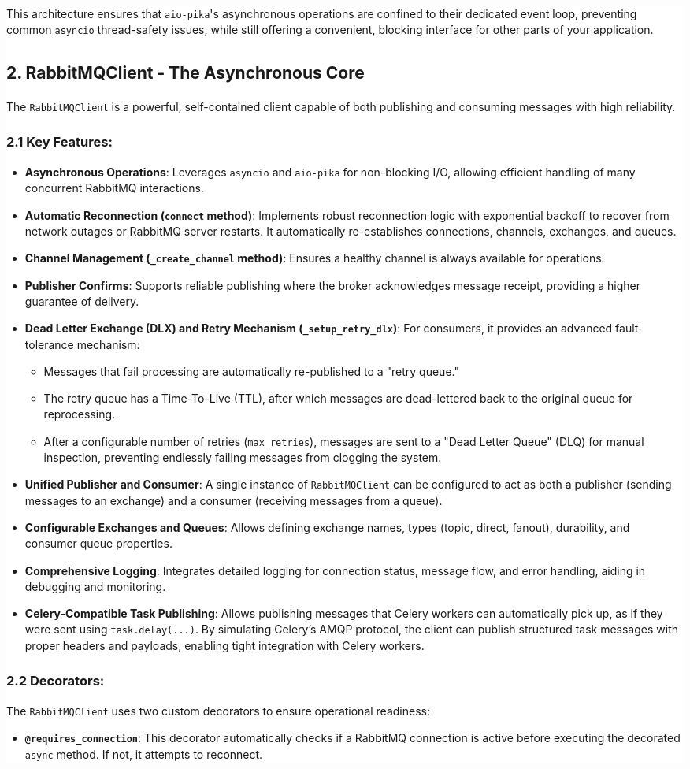 This architecture ensures that `aio-pika`'s asynchronous operations are confined to their dedicated event loop, preventing common `asyncio` thread-safety issues, while still offering a convenient, blocking interface for other parts of your application.

## 2. RabbitMQClient - The Asynchronous Core

The `RabbitMQClient` is a powerful, self-contained client capable of both publishing and consuming messages with high reliability.

### 2.1 Key Features:

* **Asynchronous Operations**: Leverages `asyncio` and `aio-pika` for non-blocking I/O, allowing efficient handling of many concurrent RabbitMQ interactions.

* **Automatic Reconnection (`connect` method)**: Implements robust reconnection logic with exponential backoff to recover from network outages or RabbitMQ server restarts. It automatically re-establishes connections, channels, exchanges, and queues.

* **Channel Management (`_create_channel` method)**: Ensures a healthy channel is always available for operations.

* **Publisher Confirms**: Supports reliable publishing where the broker acknowledges message receipt, providing a higher guarantee of delivery.

* **Dead Letter Exchange (DLX) and Retry Mechanism (`_setup_retry_dlx`)**: For consumers, it provides an advanced fault-tolerance mechanism:

  * Messages that fail processing are automatically re-published to a "retry queue."

  * The retry queue has a Time-To-Live (TTL), after which messages are dead-lettered back to the original queue for reprocessing.

  * After a configurable number of retries (`max_retries`), messages are sent to a "Dead Letter Queue" (DLQ) for manual inspection, preventing endlessly failing messages from clogging the system.

* **Unified Publisher and Consumer**: A single instance of `RabbitMQClient` can be configured to act as both a publisher (sending messages to an exchange) and a consumer (receiving messages from a queue).

* **Configurable Exchanges and Queues**: Allows defining exchange names, types (topic, direct, fanout), durability, and consumer queue properties.

* **Comprehensive Logging**: Integrates detailed logging for connection status, message flow, and error handling, aiding in debugging and monitoring.

* **Celery-Compatible Task Publishing**: Allows publishing messages that Celery workers can automatically pick up, as if they were sent using `task.delay(...)`. By simulating Celery’s AMQP protocol, the client can publish structured task messages with proper headers and payloads, enabling tight integration with Celery workers.


### 2.2 Decorators:

The `RabbitMQClient` uses two custom decorators to ensure operational readiness:

* **`@requires_connection`**: This decorator automatically checks if a RabbitMQ connection is active before executing the decorated `async` method. If not, it attempts to reconnect.
